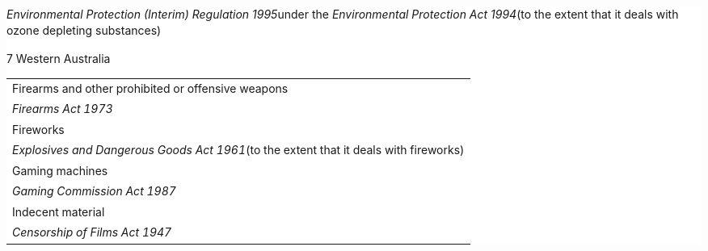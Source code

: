   </td>
</tr>
<tr align="left">
  <td colspan="1" align="left">
    <div><i>Environmental Protection (Interim) Regulation 1995</i>under the <i>Environmental Protection Act 1994</i>(to the extent that it deals with ozone depleting substances)</div>

  </td>
</tr></table>

7  Western Australia 
 <table><tr align="left">
  <td colspan="1" align="left">
    <div>Firearms and other prohibited or offensive weapons</div>

  </td>
</tr>
<tr align="left">
  <td colspan="1" align="left">
    <div><i>Firearms Act 1973 
 </i></div>

  </td>
</tr>
<tr align="left">
  <td colspan="1" align="left">
    <div>Fireworks</div>

  </td>
</tr>
<tr align="left">
  <td colspan="1" align="left">
    <div><i>Explosives and Dangerous Goods Act 1961</i>(to the extent that it deals with fireworks) 
</div>

  </td>
</tr>
<tr align="left">
  <td colspan="1" align="left">
    <div>Gaming machines</div>

  </td>
</tr>
<tr align="left">
  <td colspan="1" align="left">
    <div><i>Gaming Commission Act 1987 
 </i></div>

  </td>
</tr>
<tr align="left">
  <td colspan="1" align="left">
    <div>Indecent material</div>

  </td>
</tr>
<tr align="left">
  <td colspan="1" align="left">
    <div><i>Censorship of Films Act 1947</i></div>
